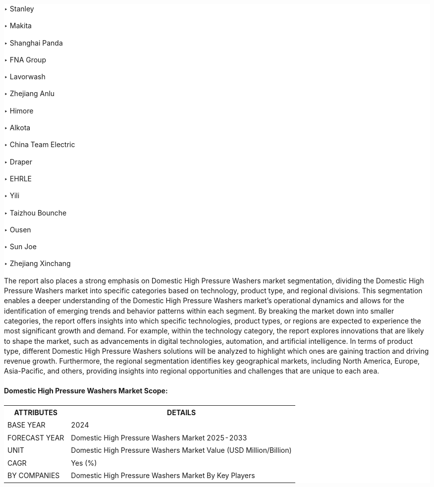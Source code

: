 ‣ Stanley

‣ Makita

‣ Shanghai Panda

‣ FNA Group

‣ Lavorwash

‣ Zhejiang Anlu

‣ Himore

‣ Alkota

‣ China Team Electric

‣ Draper

‣ EHRLE

‣ Yili

‣ Taizhou Bounche

‣ Ousen

‣ Sun Joe

‣ Zhejiang Xinchang

The report also places a strong emphasis on Domestic High Pressure Washers market segmentation, dividing the Domestic High Pressure Washers market into specific categories based on technology, product type, and regional divisions. This segmentation enables a deeper understanding of the Domestic High Pressure Washers market’s operational dynamics and allows for the identification of emerging trends and behavior patterns within each segment. By breaking the market down into smaller categories, the report offers insights into which specific technologies, product types, or regions are expected to experience the most significant growth and demand. For example, within the technology category, the report explores innovations that are likely to shape the market, such as advancements in digital technologies, automation, and artificial intelligence. In terms of product type, different Domestic High Pressure Washers solutions will be analyzed to highlight which ones are gaining traction and driving revenue growth. Furthermore, the regional segmentation identifies key geographical markets, including North America, Europe, Asia-Pacific, and others, providing insights into regional opportunities and challenges that are unique to each area.

<h4>Domestic High Pressure Washers Market Scope:</h4>
<table>
<tr>
<th>ATTRIBUTES</th>
<th>DETAILS</th>
</tr>
<tr>
<td>BASE YEAR</td>
<td>2024</td>
</tr>
<tr>
<td>FORECAST YEAR</td>
<td>Domestic High Pressure Washers Market 2025-2033</td>
</tr>
<tr>
<td>UNIT</td>
<td>Domestic High Pressure Washers Market Value (USD Million/Billion)</td>
<tr>
<td>CAGR</td>
<td>Yes (%)</td>
</tr>
</tr>
<tr>
<td>BY COMPANIES</td>
<td>Domestic High Pressure Washers Market By Key Players</td>